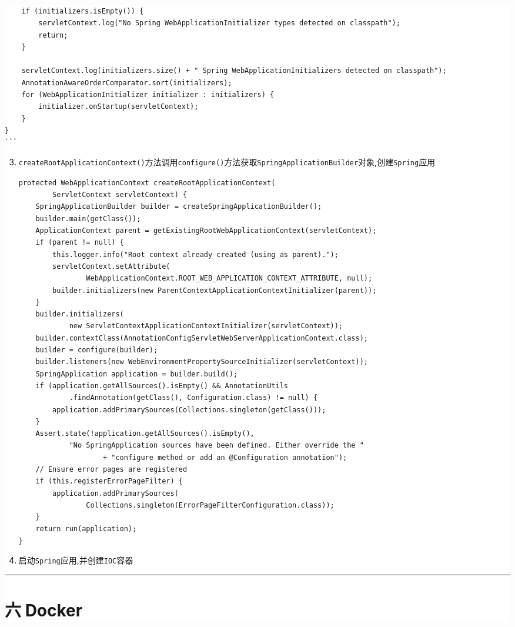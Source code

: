 		if (initializers.isEmpty()) {
			servletContext.log("No Spring WebApplicationInitializer types detected on classpath");
			return;
		}

		servletContext.log(initializers.size() + " Spring WebApplicationInitializers detected on classpath");
		AnnotationAwareOrderComparator.sort(initializers);
		for (WebApplicationInitializer initializer : initializers) {
			initializer.onStartup(servletContext);
		}
	}
    ```
 3. `createRootApplicationContext()`方法调用`configure()`方法获取`SpringApplicationBuilder`对象,创建`Spring`应用
    ```
    protected WebApplicationContext createRootApplicationContext(
			ServletContext servletContext) {
		SpringApplicationBuilder builder = createSpringApplicationBuilder();
		builder.main(getClass());
		ApplicationContext parent = getExistingRootWebApplicationContext(servletContext);
		if (parent != null) {
			this.logger.info("Root context already created (using as parent).");
			servletContext.setAttribute(
					WebApplicationContext.ROOT_WEB_APPLICATION_CONTEXT_ATTRIBUTE, null);
			builder.initializers(new ParentContextApplicationContextInitializer(parent));
		}
		builder.initializers(
				new ServletContextApplicationContextInitializer(servletContext));
		builder.contextClass(AnnotationConfigServletWebServerApplicationContext.class);
		builder = configure(builder);
		builder.listeners(new WebEnvironmentPropertySourceInitializer(servletContext));
		SpringApplication application = builder.build();
		if (application.getAllSources().isEmpty() && AnnotationUtils
				.findAnnotation(getClass(), Configuration.class) != null) {
			application.addPrimarySources(Collections.singleton(getClass()));
		}
		Assert.state(!application.getAllSources().isEmpty(),
				"No SpringApplication sources have been defined. Either override the "
						+ "configure method or add an @Configuration annotation");
		// Ensure error pages are registered
		if (this.registerErrorPageFilter) {
			application.addPrimarySources(
					Collections.singleton(ErrorPageFilterConfiguration.class));
		}
		return run(application);
	}
    ```
4. 启动`Spring`应用,并创建`IOC`容器
---
# 六 Docker
